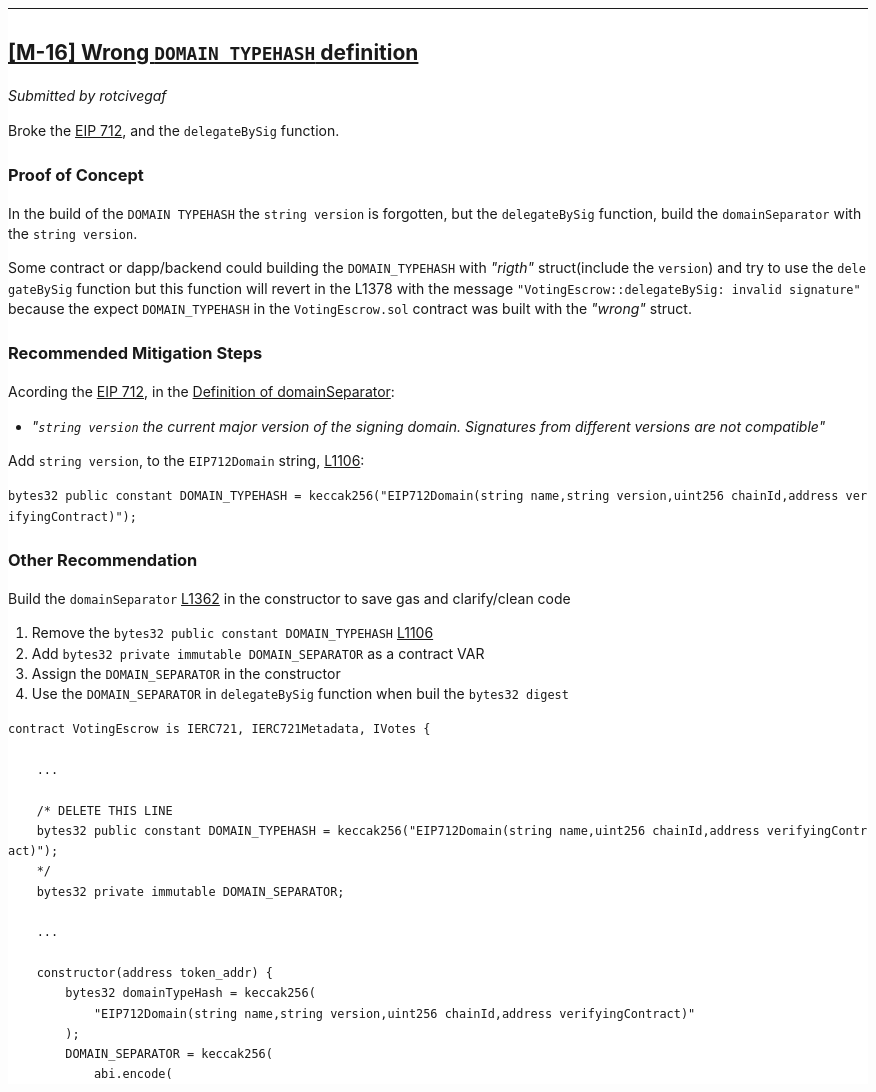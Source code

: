 

***

## [[M-16] Wrong `DOMAIN_TYPEHASH` definition](https://github.com/code-423n4/2022-05-velodrome-findings/issues/114)
_Submitted by rotcivegaf_

Broke the [EIP 712](https://eips.ethereum.org/EIPS/eip-712), and the `delegateBySig` function.

### Proof of Concept

In the build of the `DOMAIN TYPEHASH` the `string version` is forgotten, but the `delegateBySig` function, build the `domainSeparator` with the `string version`.

Some contract or dapp/backend could building the `DOMAIN_TYPEHASH` with *"rigth"* struct(include the `version`) and try to use the `delegateBySig` function but this function will revert in the L1378 with the message `"VotingEscrow::delegateBySig: invalid signature"` because the expect `DOMAIN_TYPEHASH` in the `VotingEscrow.sol` contract was built with the *"wrong"* struct.

### Recommended Mitigation Steps

Acording the [EIP 712](https://eips.ethereum.org/EIPS/eip-712), in the [Definition of domainSeparator](https://github.com/ethereum/EIPs/blob/master/EIPS/eip-712.md#definition-of-domainseparator):

*   *"`string version` the current major version of the signing domain. Signatures from different versions are not compatible"*

Add `string version`, to the `EIP712Domain` string, [L1106](https://github.com/code-423n4/2022-05-velodrome/blob/7fda97c570b758bbfa7dd6724a336c43d4041740/contracts/contracts/VotingEscrow.sol#L1106):

```solidity
bytes32 public constant DOMAIN_TYPEHASH = keccak256("EIP712Domain(string name,string version,uint256 chainId,address verifyingContract)");
```

### Other Recommendation

Build the `domainSeparator` [L1362](https://github.com/code-423n4/2022-05-velodrome/blob/7fda97c570b758bbfa7dd6724a336c43d4041740/contracts/contracts/VotingEscrow.sol#L1362) in the constructor to save gas and clarify/clean code

1.  Remove the `bytes32 public constant DOMAIN_TYPEHASH` [L1106](https://github.com/code-423n4/2022-05-velodrome/blob/7fda97c570b758bbfa7dd6724a336c43d4041740/contracts/contracts/VotingEscrow.sol#L1106)
2.  Add `bytes32 private immutable DOMAIN_SEPARATOR` as a contract VAR
3.  Assign the `DOMAIN_SEPARATOR` in the constructor
4.  Use the `DOMAIN_SEPARATOR` in `delegateBySig` function when buil the `bytes32 digest`

```solidity
contract VotingEscrow is IERC721, IERC721Metadata, IVotes {

    ...

    /* DELETE THIS LINE
    bytes32 public constant DOMAIN_TYPEHASH = keccak256("EIP712Domain(string name,uint256 chainId,address verifyingContract)");
    */
    bytes32 private immutable DOMAIN_SEPARATOR;

    ...

    constructor(address token_addr) {
        bytes32 domainTypeHash = keccak256(
            "EIP712Domain(string name,string version,uint256 chainId,address verifyingContract)"
        );
        DOMAIN_SEPARATOR = keccak256(
            abi.encode(
```